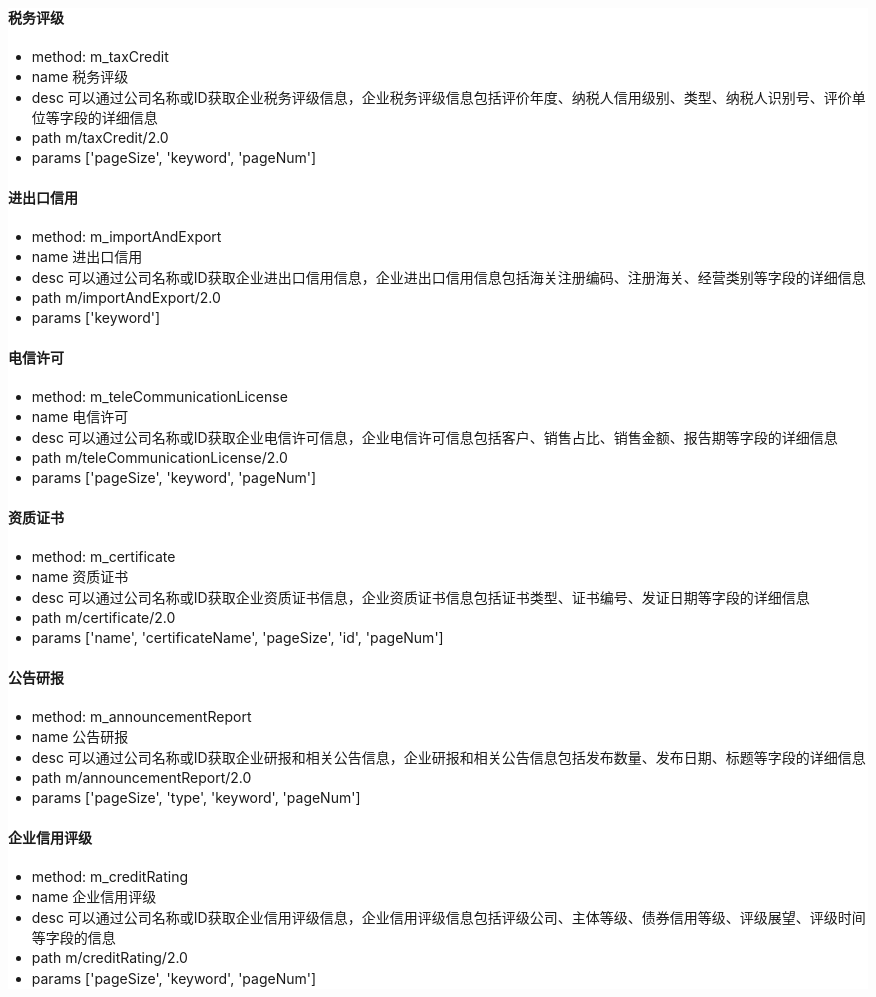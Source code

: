 
#### 税务评级


* method:  m_taxCredit
* name 税务评级
* desc 可以通过公司名称或ID获取企业税务评级信息，企业税务评级信息包括评价年度、纳税人信用级别、类型、纳税人识别号、评价单位等字段的详细信息
* path m/taxCredit/2.0
* params ['pageSize', 'keyword', 'pageNum']


#### 进出口信用


* method:  m_importAndExport
* name 进出口信用
* desc 可以通过公司名称或ID获取企业进出口信用信息，企业进出口信用信息包括海关注册编码、注册海关、经营类别等字段的详细信息
* path m/importAndExport/2.0
* params ['keyword']


#### 电信许可


* method:  m_teleCommunicationLicense
* name 电信许可
* desc 可以通过公司名称或ID获取企业电信许可信息，企业电信许可信息包括客户、销售占比、销售金额、报告期等字段的详细信息
* path m/teleCommunicationLicense/2.0
* params ['pageSize', 'keyword', 'pageNum']


#### 资质证书


* method:  m_certificate
* name 资质证书
* desc 可以通过公司名称或ID获取企业资质证书信息，企业资质证书信息包括证书类型、证书编号、发证日期等字段的详细信息
* path m/certificate/2.0
* params ['name', 'certificateName', 'pageSize', 'id', 'pageNum']


#### 公告研报


* method:  m_announcementReport
* name 公告研报
* desc 可以通过公司名称或ID获取企业研报和相关公告信息，企业研报和相关公告信息包括发布数量、发布日期、标题等字段的详细信息
* path m/announcementReport/2.0
* params ['pageSize', 'type', 'keyword', 'pageNum']


#### 企业信用评级


* method:  m_creditRating
* name 企业信用评级
* desc 可以通过公司名称或ID获取企业信用评级信息，企业信用评级信息包括评级公司、主体等级、债券信用等级、评级展望、评级时间等字段的信息
* path m/creditRating/2.0
* params ['pageSize', 'keyword', 'pageNum']
